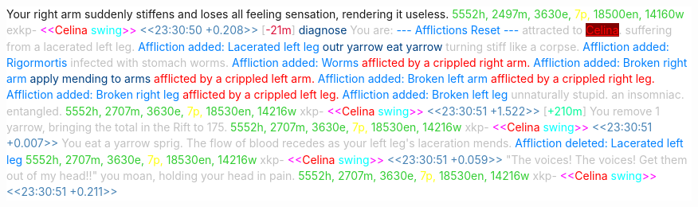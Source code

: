 Your right arm suddenly stiffens and loses all feeling sensation, rendering it useless.
</font><font color="#32CD32">5552h, 2497m, 3630e,</font><font color="#FFFF14"> 7p,</font><font color="#32CD32"> 18500en, 14160w</font><font color="#C0C0C0"> exkp-</font><font color="#FF00FF"> &lt;&lt;</font><font color="#FF0000">Celina </font><font color="#00FFFF">swing</font><font color="#FF00FF">&gt;&gt;</font><font color="#4682B4"> &lt;&lt;23:30:50 +0.208&gt;&gt;</font><font color="#C0C0C0"> [</font><font color="#DC143C">-21m</font><font color="#C0C0C0">]
</font><font color="#004080">diagnose
</font><font color="#C0C0C0">You are:
</font><font color="#0080FF">--- Afflictions Reset ---
</font><font color="#C0C0C0">attracted to </font><font color="#FF0000"><span style="color: #FF0000; background: #800000"><u>Celina</u></span></font><font color="#C0C0C0">.
suffering from a lacerated left leg.
</font><font color="#0080FF">Affliction added: Lacerated left leg
</font><font color="#004080">outr yarrow
eat yarrow
</font><font color="#C0C0C0">turning stiff like a corpse.
</font><font color="#0080FF">Affliction added: Rigormortis
</font><font color="#C0C0C0">infected with stomach worms.
</font><font color="#0080FF">Affliction added: Worms
</font><font color="#FF0000">afflicted by a crippled right arm.
</font><font color="#0080FF">Affliction added: Broken right arm
</font><font color="#004080">apply mending to arms
</font><font color="#FF0000">afflicted by a crippled left arm.
</font><font color="#0080FF">Affliction added: Broken left arm
</font><font color="#FF0000">afflicted by a crippled right leg.
</font><font color="#0080FF">Affliction added: Broken right leg
</font><font color="#FF0000">afflicted by a crippled left leg.
</font><font color="#0080FF">Affliction added: Broken left leg
</font><font color="#C0C0C0">unnaturally stupid.
an insomniac.
entangled.
</font><font color="#32CD32">5552h, 2707m, 3630e,</font><font color="#FFFF14"> 7p,</font><font color="#32CD32"> 18530en, 14216w</font><font color="#C0C0C0"> xkp-</font><font color="#FF00FF"> &lt;&lt;</font><font color="#FF0000">Celina </font><font color="#00FFFF">swing</font><font color="#FF00FF">&gt;&gt;</font><font color="#4682B4"> &lt;&lt;23:30:51 +1.522&gt;&gt;</font><font color="#C0C0C0"> [</font><font color="#00FA9A">+210m</font><font color="#C0C0C0">]
You remove 1 yarrow, bringing the total in the Rift to 175.
</font><font color="#32CD32">5552h, 2707m, 3630e,</font><font color="#FFFF14"> 7p,</font><font color="#32CD32"> 18530en, 14216w</font><font color="#C0C0C0"> xkp-</font><font color="#FF00FF"> &lt;&lt;</font><font color="#FF0000">Celina </font><font color="#00FFFF">swing</font><font color="#FF00FF">&gt;&gt;</font><font color="#4682B4"> &lt;&lt;23:30:51 +0.007&gt;&gt;
</font><font color="#C0C0C0">You eat a yarrow sprig.
The flow of blood recedes as your left leg's laceration mends.
</font><font color="#0080FF">Affliction deleted: Lacerated left leg
</font><font color="#32CD32">5552h, 2707m, 3630e,</font><font color="#FFFF14"> 7p,</font><font color="#32CD32"> 18530en, 14216w</font><font color="#C0C0C0"> xkp-</font><font color="#FF00FF"> &lt;&lt;</font><font color="#FF0000">Celina </font><font color="#00FFFF">swing</font><font color="#FF00FF">&gt;&gt;</font><font color="#4682B4"> &lt;&lt;23:30:51 +0.059&gt;&gt;
</font><font color="#C0C0C0">&quot;The voices! The voices! Get them out of my head!!&quot; you moan, holding your head in pain.
</font><font color="#32CD32">5552h, 2707m, 3630e,</font><font color="#FFFF14"> 7p,</font><font color="#32CD32"> 18530en, 14216w</font><font color="#C0C0C0"> xkp-</font><font color="#FF00FF"> &lt;&lt;</font><font color="#FF0000">Celina </font><font color="#00FFFF">swing</font><font color="#FF00FF">&gt;&gt;</font><font color="#4682B4"> &lt;&lt;23:30:51 +0.211&gt;&gt;
 
